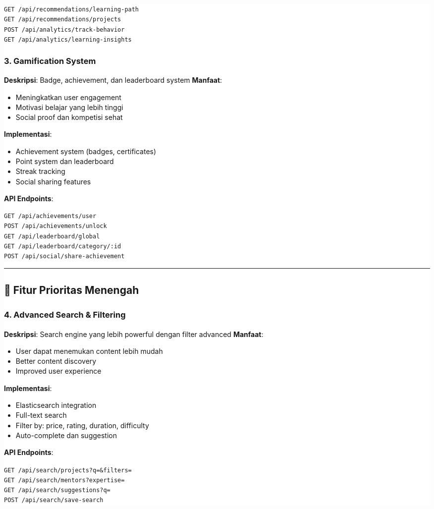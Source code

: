 ```
GET /api/recommendations/learning-path
GET /api/recommendations/projects
POST /api/analytics/track-behavior
GET /api/analytics/learning-insights
```

### 3. **Gamification System**

**Deskripsi**: Badge, achievement, dan leaderboard system
**Manfaat**:

- Meningkatkan user engagement
- Motivasi belajar yang lebih tinggi
- Social proof dan kompetisi sehat

**Implementasi**:

- Achievement system (badges, certificates)
- Point system dan leaderboard
- Streak tracking
- Social sharing features

**API Endpoints**:

```
GET /api/achievements/user
POST /api/achievements/unlock
GET /api/leaderboard/global
GET /api/leaderboard/category/:id
POST /api/social/share-achievement
```

---

## 🚀 Fitur Prioritas Menengah

### 4. **Advanced Search & Filtering**

**Deskripsi**: Search engine yang lebih powerful dengan filter advanced
**Manfaat**:

- User dapat menemukan content lebih mudah
- Better content discovery
- Improved user experience

**Implementasi**:

- Elasticsearch integration
- Full-text search
- Filter by: price, rating, duration, difficulty
- Auto-complete dan suggestion

**API Endpoints**:

```
GET /api/search/projects?q=&filters=
GET /api/search/mentors?expertise=
GET /api/search/suggestions?q=
POST /api/search/save-search
```
